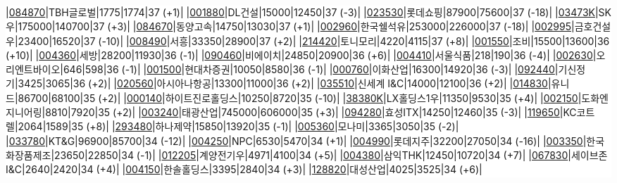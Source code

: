 |[084870](https://finance.daum.net/quotes/A084870)|TBH글로벌|1775|1774|37 (+1)|
|[001880](https://finance.daum.net/quotes/A001880)|DL건설|15000|12450|37 (-3)|
|[023530](https://finance.daum.net/quotes/A023530)|롯데쇼핑|87900|75600|37 (-18)|
|[03473K](https://finance.daum.net/quotes/A03473K)|SK우|175000|140700|37 (+3)|
|[084670](https://finance.daum.net/quotes/A084670)|동양고속|14750|13030|37 (+1)|
|[002960](https://finance.daum.net/quotes/A002960)|한국쉘석유|253000|226000|37 (-18)|
|[002995](https://finance.daum.net/quotes/A002995)|금호건설우|23400|16520|37 (-10)|
|[008490](https://finance.daum.net/quotes/A008490)|서흥|33350|28900|37 (+2)|
|[214420](https://finance.daum.net/quotes/A214420)|토니모리|4220|4115|37 (+8)|
|[001550](https://finance.daum.net/quotes/A001550)|조비|15500|13600|36 (+10)|
|[004360](https://finance.daum.net/quotes/A004360)|세방|28200|11930|36 (-1)|
|[090460](https://finance.daum.net/quotes/A090460)|비에이치|24850|20900|36 (+6)|
|[004410](https://finance.daum.net/quotes/A004410)|서울식품|218|190|36 (-4)|
|[002630](https://finance.daum.net/quotes/A002630)|오리엔트바이오|646|598|36 (-1)|
|[001500](https://finance.daum.net/quotes/A001500)|현대차증권|10050|8580|36 (-1)|
|[000760](https://finance.daum.net/quotes/A000760)|이화산업|16300|14920|36 (-3)|
|[092440](https://finance.daum.net/quotes/A092440)|기신정기|3425|3065|36 (+2)|
|[020560](https://finance.daum.net/quotes/A020560)|아시아나항공|13300|11000|36 (+2)|
|[035510](https://finance.daum.net/quotes/A035510)|신세계 I&C|14000|12100|36 (+2)|
|[014830](https://finance.daum.net/quotes/A014830)|유니드|86700|68100|35 (+2)|
|[000140](https://finance.daum.net/quotes/A000140)|하이트진로홀딩스|10250|8720|35 (-10)|
|[38380K](https://finance.daum.net/quotes/A38380K)|LX홀딩스1우|11350|9530|35 (+4)|
|[002150](https://finance.daum.net/quotes/A002150)|도화엔지니어링|8810|7920|35 (+2)|
|[003240](https://finance.daum.net/quotes/A003240)|태광산업|745000|606000|35 (+3)|
|[094280](https://finance.daum.net/quotes/A094280)|효성ITX|14250|12460|35 (-3)|
|[119650](https://finance.daum.net/quotes/A119650)|KC코트렐|2064|1589|35 (+8)|
|[293480](https://finance.daum.net/quotes/A293480)|하나제약|15850|13920|35 (-1)|
|[005360](https://finance.daum.net/quotes/A005360)|모나미|3365|3050|35 (-2)|
|[033780](https://finance.daum.net/quotes/A033780)|KT&G|96900|85700|34 (-12)|
|[004250](https://finance.daum.net/quotes/A004250)|NPC|6530|5470|34 (+1)|
|[004990](https://finance.daum.net/quotes/A004990)|롯데지주|32200|27050|34 (-16)|
|[003350](https://finance.daum.net/quotes/A003350)|한국화장품제조|23650|22850|34 (-1)|
|[012205](https://finance.daum.net/quotes/A012205)|계양전기우|4971|4100|34 (+5)|
|[004380](https://finance.daum.net/quotes/A004380)|삼익THK|12450|10720|34 (+7)|
|[067830](https://finance.daum.net/quotes/A067830)|세이브존I&C|2640|2420|34 (+4)|
|[004150](https://finance.daum.net/quotes/A004150)|한솔홀딩스|3395|2840|34 (+3)|
|[128820](https://finance.daum.net/quotes/A128820)|대성산업|4025|3525|34 (+6)|